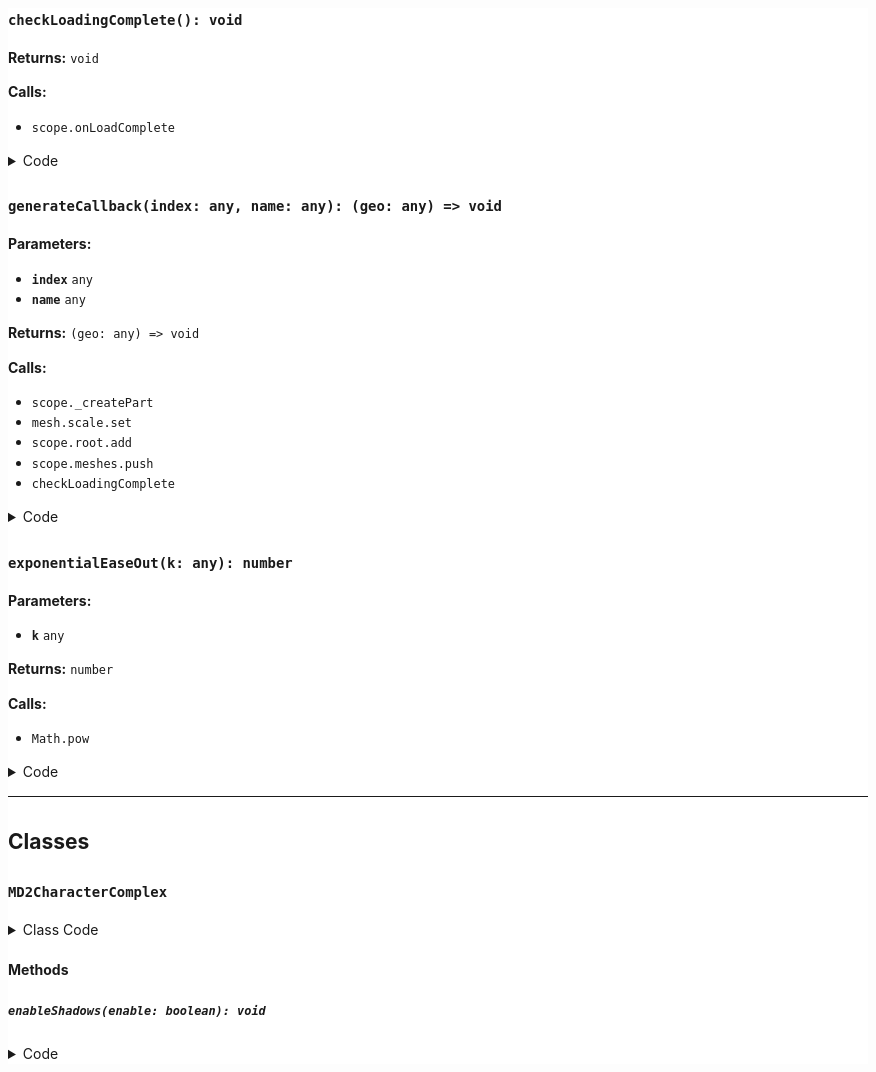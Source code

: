### `checkLoadingComplete(): void`

**Returns:** `void`

**Calls:**

- `scope.onLoadComplete`

<details><summary>Code</summary></details>

### `generateCallback(index: any, name: any): (geo: any) => void`

**Parameters:**

- **`index`** `any`
- **`name`** `any`

**Returns:** `(geo: any) => void`

**Calls:**

- `scope._createPart`
- `mesh.scale.set`
- `scope.root.add`
- `scope.meshes.push`
- `checkLoadingComplete`

<details><summary>Code</summary></details>

### `exponentialEaseOut(k: any): number`

**Parameters:**

- **`k`** `any`

**Returns:** `number`

**Calls:**

- `Math.pow`

<details><summary>Code</summary></details>


---

## Classes

### `MD2CharacterComplex`

<details><summary>Class Code</summary></details>

#### Methods

##### `enableShadows(enable: boolean): void`

<details><summary>Code</summary></details>
